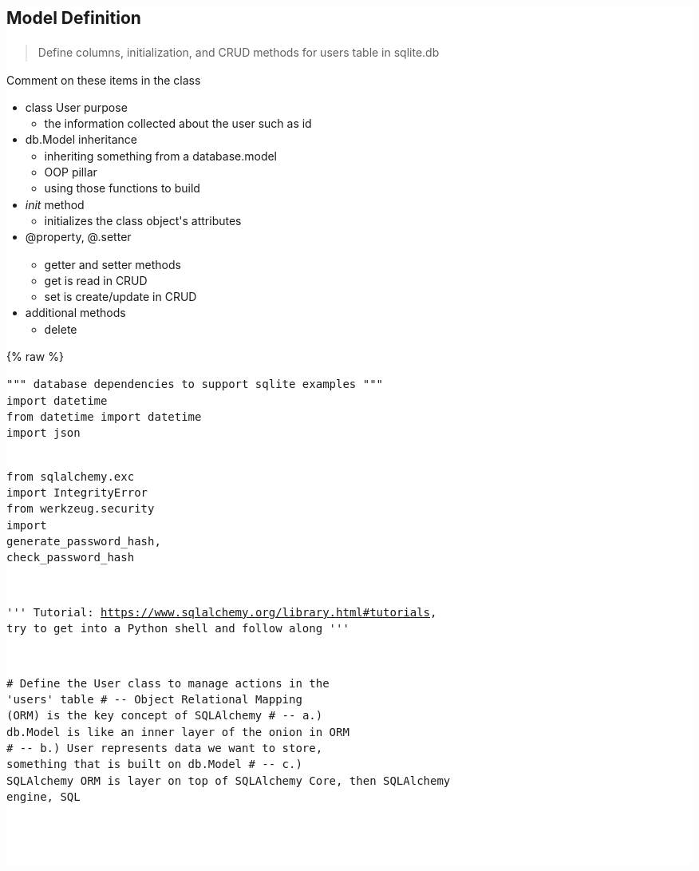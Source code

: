<div class="cell border-box-sizing text_cell rendered"><div class="inner_cell">
<div class="text_cell_render border-box-sizing rendered_html">
<h2 id="Model-Definition">Model Definition<a class="anchor-link" href="#Model-Definition"> </a></h2><blockquote><p>Define columns, initialization, and CRUD methods for users table in sqlite.db</p>
</blockquote>
<p>Comment on these items in the class</p>
<ul>
<li>class User purpose<ul>
<li>the information collected about the user such as id</li>
</ul>
</li>
<li>db.Model inheritance<ul>
<li>inheriting something from a database.model</li>
<li>OOP pillar</li>
<li>using those functions to build</li>
</ul>
</li>
<li><em>init</em> method<ul>
<li>initializes the class object's attributes</li>
</ul>
</li>
<li>@property, @<column>.setter<ul>
<li>getter and setter methods</li>
<li>get is read in CRUD</li>
<li>set is create/update in CRUD</li>
</ul>
</li>
<li>additional methods<ul>
<li>delete</li>
</ul>
</li>
</ul>

</div>
</div>
</div>
    {% raw %}
    
<div class="cell border-box-sizing code_cell rendered">
<div class="input">

<div class="inner_cell">
    <div class="input_area">
<div class=" highlight hl-ipython3"><pre><span></span><span class="sd">&quot;&quot;&quot; database dependencies to support sqlite examples &quot;&quot;&quot;</span>
<span class="kn">import</span> <span class="nn">datetime</span>
<span class="kn">from</span> <span class="nn">datetime</span> <span class="kn">import</span> <span class="n">datetime</span>
<span class="kn">import</span> <span class="nn">json</span>

<span class="kn">from</span> <span class="nn">sqlalchemy.exc</span> <span class="kn">import</span> <span class="n">IntegrityError</span>
<span class="kn">from</span> <span class="nn">werkzeug.security</span> <span class="kn">import</span> <span class="n">generate_password_hash</span><span class="p">,</span> <span class="n">check_password_hash</span>


<span class="sd">&#39;&#39;&#39; Tutorial: https://www.sqlalchemy.org/library.html#tutorials, try to get into a Python shell and follow along &#39;&#39;&#39;</span>

<span class="c1"># Define the User class to manage actions in the &#39;users&#39; table</span>
<span class="c1"># -- Object Relational Mapping (ORM) is the key concept of SQLAlchemy</span>
<span class="c1"># -- a.) db.Model is like an inner layer of the onion in ORM</span>
<span class="c1"># -- b.) User represents data we want to store, something that is built on db.Model</span>
<span class="c1"># -- c.) SQLAlchemy ORM is layer on top of SQLAlchemy Core, then SQLAlchemy engine, SQL</span>
